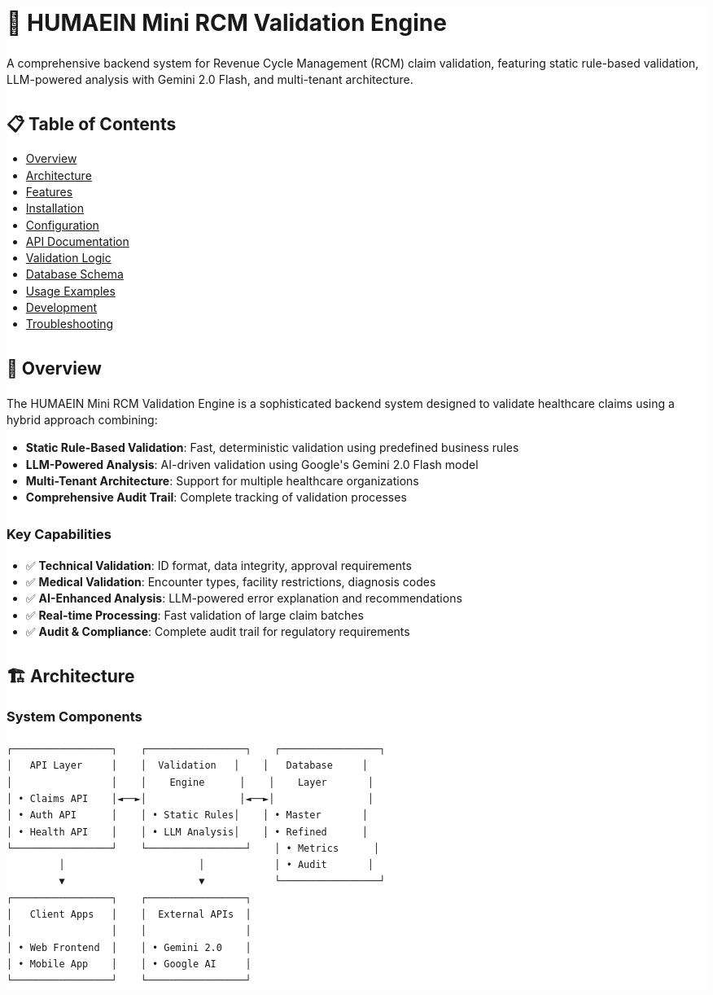 # 🏥 HUMAEIN Mini RCM Validation Engine

A comprehensive backend system for Revenue Cycle Management (RCM) claim validation, featuring static rule-based validation, LLM-powered analysis with Gemini 2.0 Flash, and multi-tenant architecture.

## 📋 Table of Contents

- [Overview](#overview)
- [Architecture](#architecture)
- [Features](#features)
- [Installation](#installation)
- [Configuration](#configuration)
- [API Documentation](#api-documentation)
- [Validation Logic](#validation-logic)
- [Database Schema](#database-schema)
- [Usage Examples](#usage-examples)
- [Development](#development)
- [Troubleshooting](#troubleshooting)

## 🎯 Overview

The HUMAEIN Mini RCM Validation Engine is a sophisticated backend system designed to validate healthcare claims using a hybrid approach combining:

- **Static Rule-Based Validation**: Fast, deterministic validation using predefined business rules
- **LLM-Powered Analysis**: AI-driven validation using Google's Gemini 2.0 Flash model
- **Multi-Tenant Architecture**: Support for multiple healthcare organizations
- **Comprehensive Audit Trail**: Complete tracking of validation processes

### Key Capabilities

- ✅ **Technical Validation**: ID format, data integrity, approval requirements
- ✅ **Medical Validation**: Encounter types, facility restrictions, diagnosis codes
- ✅ **AI-Enhanced Analysis**: LLM-powered error explanation and recommendations
- ✅ **Real-time Processing**: Fast validation of large claim batches
- ✅ **Audit & Compliance**: Complete audit trail for regulatory requirements

## 🏗️ Architecture

### System Components

```
┌─────────────────┐    ┌─────────────────┐    ┌─────────────────┐
│   API Layer     │    │  Validation   │    │   Database     │
│                 │    │    Engine      │    │    Layer       │
│ • Claims API    │◄──►│                │◄──►│                │
│ • Auth API      │    │ • Static Rules│    │ • Master       │
│ • Health API    │    │ • LLM Analysis│    │ • Refined      │
└─────────────────┘    └─────────────────┘    │ • Metrics      │
         │                       │            │ • Audit       │
         ▼                       ▼            └─────────────────┘
┌─────────────────┐    ┌─────────────────┐
│   Client Apps   │    │  External APIs  │
│                 │    │                 │
│ • Web Frontend  │    │ • Gemini 2.0    │
│ • Mobile App    │    │ • Google AI     │
└─────────────────┘    └─────────────────┘
```
